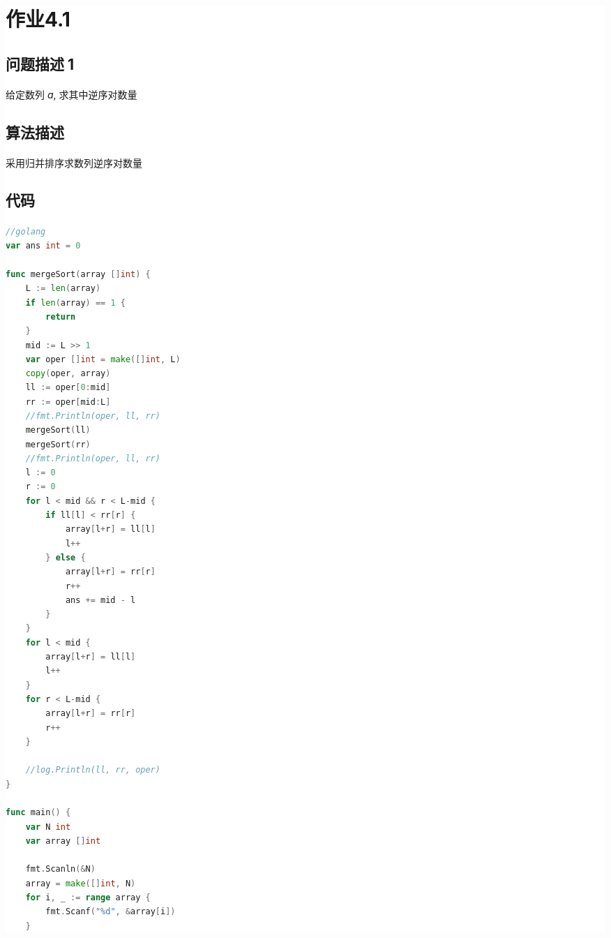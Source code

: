 # 作业4.1

## 问题描述 1
给定数列 $a$, 求其中逆序对数量
## 算法描述
采用归并排序求数列逆序对数量
## 代码
```go
//golang
var ans int = 0

func mergeSort(array []int) {
	L := len(array)
	if len(array) == 1 {
		return
	}
	mid := L >> 1
	var oper []int = make([]int, L)
	copy(oper, array)
	ll := oper[0:mid]
	rr := oper[mid:L]
	//fmt.Println(oper, ll, rr)
	mergeSort(ll)
	mergeSort(rr)
	//fmt.Println(oper, ll, rr)
	l := 0
	r := 0
	for l < mid && r < L-mid {
		if ll[l] < rr[r] {
			array[l+r] = ll[l]
			l++
		} else {
			array[l+r] = rr[r]
			r++
			ans += mid - l
		}
	}
	for l < mid {
		array[l+r] = ll[l]
		l++
	}
	for r < L-mid {
		array[l+r] = rr[r]
		r++
	}

	//log.Println(ll, rr, oper)
}

func main() {
	var N int
	var array []int

	fmt.Scanln(&N)
	array = make([]int, N)
	for i, _ := range array {
		fmt.Scanf("%d", &array[i])
	}

```